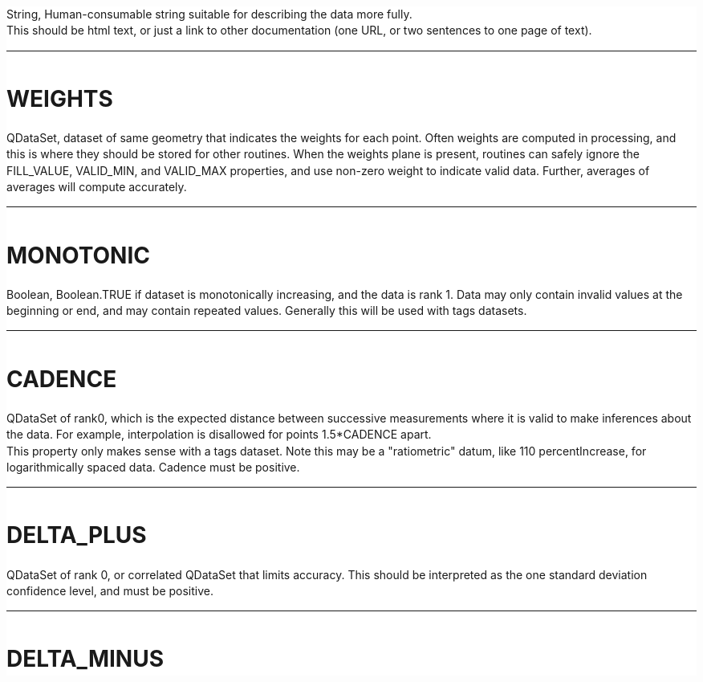 String, Human-consumable string suitable for describing the data more fully.  
 This should be html text, or just a link to other documentation (one URL, 
 or two sentences to one page of text).

***
<a name="WEIGHTS"></a>
# WEIGHTS

QDataSet, dataset of same geometry that indicates the weights for each point.  Often weights are computed
 in processing, and this is where they should be stored for other routines.  When the weights plane is 
 present, routines can safely ignore the FILL_VALUE, VALID_MIN, and VALID_MAX properties, and use non-zero weight to 
 indicate valid data.  Further, averages of averages will compute accurately.

***
<a name="MONOTONIC"></a>
# MONOTONIC

Boolean, Boolean.TRUE if dataset is monotonically increasing, and the data is rank 1.
 Data may only contain invalid values at the beginning or end, and may contain repeated 
 values.  Generally this will be used with tags datasets.

***
<a name="CADENCE"></a>
# CADENCE

QDataSet of rank0, which is the expected distance between successive 
 measurements where it is valid to make inferences about the data.
 For example, interpolation is disallowed for points 1.5*CADENCE apart.  
 This property only makes sense with a tags dataset.  Note this may be
 a "ratiometric" datum, like 110 percentIncrease, for logarithmically 
 spaced data.  Cadence must be positive.

***
<a name="DELTA_PLUS"></a>
# DELTA_PLUS

QDataSet of rank 0, or correlated QDataSet that limits accuracy.  This should
 be interpreted as the one standard deviation confidence level, and must
 be positive.

***
<a name="DELTA_MINUS"></a>
# DELTA_MINUS
